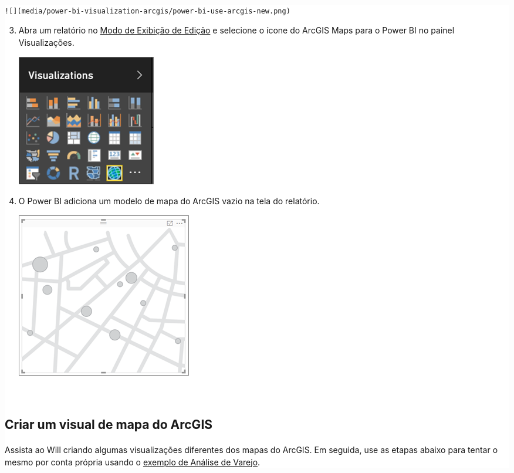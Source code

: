     ![](media/power-bi-visualization-arcgis/power-bi-use-arcgis-new.png)
3. Abra um relatório no [Modo de Exibição de Edição](service-reading-view-and-editing-view.md) e selecione o ícone do ArcGIS Maps para o Power BI no painel Visualizações.
   
    ![](media/power-bi-visualization-arcgis/power-bi-viz-pane2.png)
4. O Power BI adiciona um modelo de mapa do ArcGIS vazio na tela do relatório.
   
   ![](media/power-bi-visualization-arcgis/power-bi-esri-placeholder2new.png)

<br/>

## <a name="create-an-arcgis-map-visual"></a>Criar um visual de mapa do ArcGIS
Assista ao Will criando algumas visualizações diferentes dos mapas do ArcGIS. Em seguida, use as etapas abaixo para tentar o mesmo por conta própria usando o [exemplo de Análise de Varejo](sample-datasets.md).

